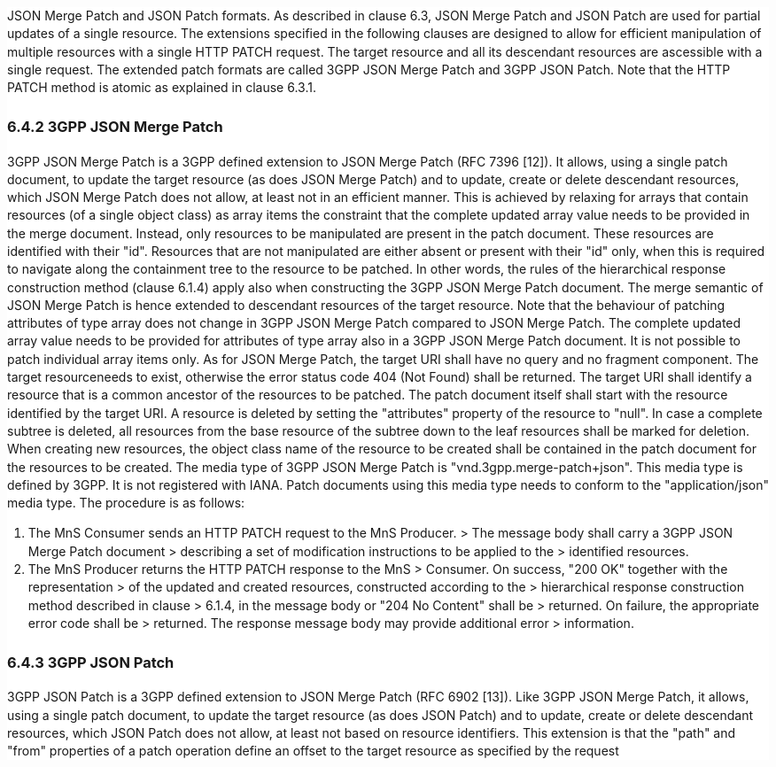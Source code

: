 JSON Merge Patch and JSON Patch formats. As described in clause 6.3, JSON
Merge Patch and JSON Patch are used for partial updates of a single resource.
The extensions specified in the following clauses are designed to allow for
efficient manipulation of multiple resources with a single HTTP PATCH request.
The target resource and all its descendant resources are ascessible with a
single request. The extended patch formats are called 3GPP JSON Merge Patch
and 3GPP JSON Patch.
Note that the HTTP PATCH method is atomic as explained in clause 6.3.1.
### 6.4.2 3GPP JSON Merge Patch
3GPP JSON Merge Patch is a 3GPP defined extension to JSON Merge Patch (RFC
7396 [12]). It allows, using a single patch document, to update the target
resource (as does JSON Merge Patch) and to update, create or delete descendant
resources, which JSON Merge Patch does not allow, at least not in an efficient
manner. This is achieved by relaxing for arrays that contain resources (of a
single object class) as array items the constraint that the complete updated
array value needs to be provided in the merge document. Instead, only
resources to be manipulated are present in the patch document. These resources
are identified with their \"id\". Resources that are not manipulated are
either absent or present with their \"id\" only, when this is required to
navigate along the containment tree to the resource to be patched. In other
words, the rules of the hierarchical response construction method (clause
6.1.4) apply also when constructing the 3GPP JSON Merge Patch document.
The merge semantic of JSON Merge Patch is hence extended to descendant
resources of the target resource. Note that the behaviour of patching
attributes of type array does not change in 3GPP JSON Merge Patch compared to
JSON Merge Patch. The complete updated array value needs to be provided for
attributes of type array also in a 3GPP JSON Merge Patch document. It is not
possible to patch individual array items only.
As for JSON Merge Patch, the target URI shall have no query and no fragment
component. The target resourceneeds to exist, otherwise the error status code
404 (Not Found) shall be returned. The target URI shall identify a resource
that is a common ancestor of the resources to be patched. The patch document
itself shall start with the resource identified by the target URI.
A resource is deleted by setting the \"attributes\" property of the resource
to \"null\". In case a complete subtree is deleted, all resources from the
base resource of the subtree down to the leaf resources shall be marked for
deletion. When creating new resources, the object class name of the resource
to be created shall be contained in the patch document for the resources to be
created.
The media type of 3GPP JSON Merge Patch is \"vnd.3gpp.merge-patch+json\". This
media type is defined by 3GPP. It is not registered with IANA. Patch documents
using this media type needs to conform to the \"application/json\" media type.
The procedure is as follows:
1) The MnS Consumer sends an HTTP PATCH request to the MnS Producer. > The
message body shall carry a 3GPP JSON Merge Patch document > describing a set
of modification instructions to be applied to the > identified resources.
2) The MnS Producer returns the HTTP PATCH response to the MnS > Consumer. On
success, \"200 OK\" together with the representation > of the updated and
created resources, constructed according to the > hierarchical response
construction method described in clause > 6.1.4, in the message body or \"204
No Content\" shall be > returned. On failure, the appropriate error code shall
be > returned. The response message body may provide additional error >
information.
### 6.4.3 3GPP JSON Patch
3GPP JSON Patch is a 3GPP defined extension to JSON Merge Patch (RFC 6902
[13]).
Like 3GPP JSON Merge Patch, it allows, using a single patch document, to
update the target resource (as does JSON Patch) and to update, create or
delete descendant resources, which JSON Patch does not allow, at least not
based on resource identifiers.
This extension is that the \"path\" and \"from\" properties of a patch
operation define an offset to the target resource as specified by the request